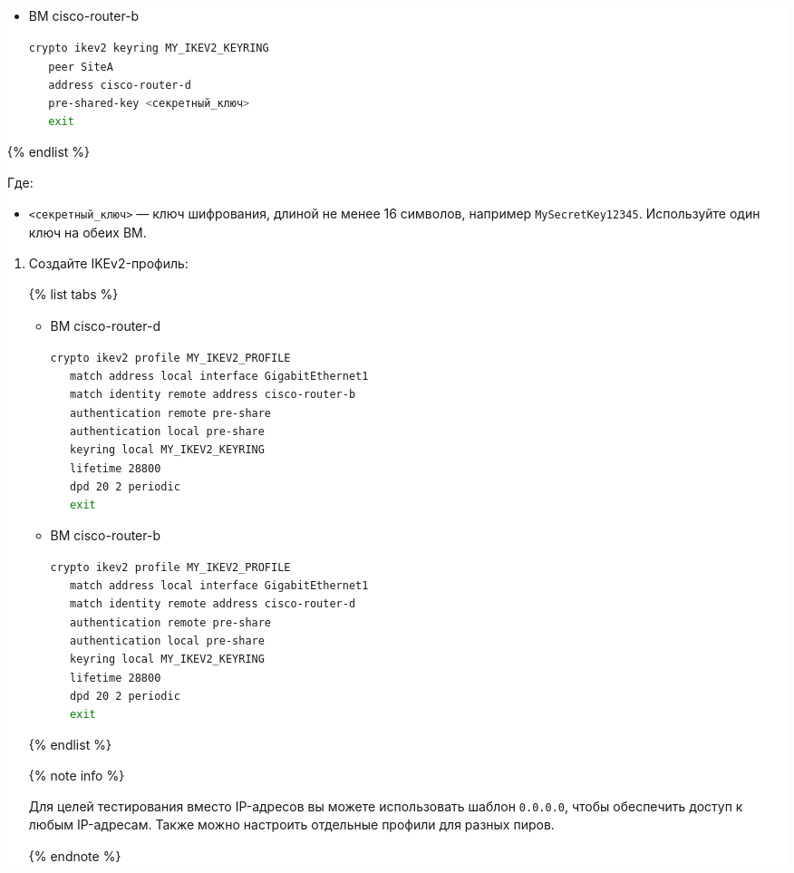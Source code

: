    - ВМ cisco-router-b

     ```bash
     crypto ikev2 keyring MY_IKEV2_KEYRING
        peer SiteA
        address cisco-router-d
        pre-shared-key <секретный_ключ> 
        exit
     ```

   {% endlist %}

   Где:
   * `<секретный_ключ>` — ключ шифрования, длиной не менее 16 символов, например `MySecretKey12345`. Используйте один ключ на обеих ВМ.

1. Создайте IKEv2-профиль:

   {% list tabs %}

   - ВМ cisco-router-d

     ```bash
     crypto ikev2 profile MY_IKEV2_PROFILE
        match address local interface GigabitEthernet1
        match identity remote address cisco-router-b
        authentication remote pre-share
        authentication local pre-share
        keyring local MY_IKEV2_KEYRING
        lifetime 28800
        dpd 20 2 periodic
        exit
     ```

   - ВМ cisco-router-b

     ```bash
     crypto ikev2 profile MY_IKEV2_PROFILE
        match address local interface GigabitEthernet1
        match identity remote address cisco-router-d
        authentication remote pre-share
        authentication local pre-share
        keyring local MY_IKEV2_KEYRING
        lifetime 28800
        dpd 20 2 periodic
        exit
     ```

   {% endlist %}

   {% note info %}

   Для целей тестирования вместо IP-адресов вы можете использовать шаблон `0.0.0.0`, чтобы обеспечить доступ к любым IP-адресам.
   Также можно настроить отдельные профили для разных пиров.

   {% endnote %}
